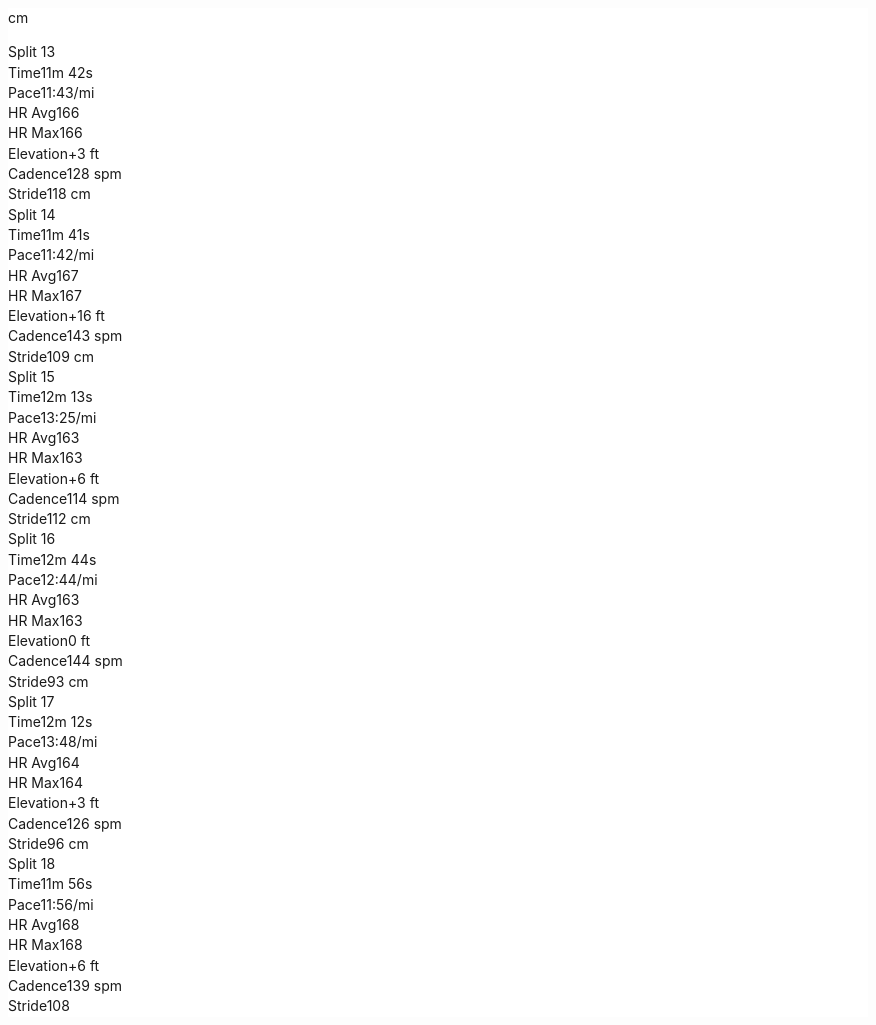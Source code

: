 cm</span></div></div><div class="mobile-split-card"><div class="mobile-split-header">Split 13</div><div class="mobile-split-row"><span class="mobile-split-label">Time</span><span class="mobile-split-value">11m 42s</span></div><div class="mobile-split-row"><span class="mobile-split-label">Pace</span><span class="mobile-split-value">11:43/mi</span></div><div class="mobile-split-row"><span class="mobile-split-label">HR Avg</span><span class="mobile-split-value">166</span></div><div class="mobile-split-row"><span class="mobile-split-label">HR Max</span><span class="mobile-split-value">166</span></div><div class="mobile-split-row"><span class="mobile-split-label">Elevation</span><span class="mobile-split-value">+3 ft</span></div><div class="mobile-split-row"><span class="mobile-split-label">Cadence</span><span class="mobile-split-value">128 spm</span></div><div class="mobile-split-row"><span class="mobile-split-label">Stride</span><span class="mobile-split-value">118 cm</span></div></div><div class="mobile-split-card"><div class="mobile-split-header">Split 14</div><div class="mobile-split-row"><span class="mobile-split-label">Time</span><span class="mobile-split-value">11m 41s</span></div><div class="mobile-split-row"><span class="mobile-split-label">Pace</span><span class="mobile-split-value">11:42/mi</span></div><div class="mobile-split-row"><span class="mobile-split-label">HR Avg</span><span class="mobile-split-value">167</span></div><div class="mobile-split-row"><span class="mobile-split-label">HR Max</span><span class="mobile-split-value">167</span></div><div class="mobile-split-row"><span class="mobile-split-label">Elevation</span><span class="mobile-split-value">+16 ft</span></div><div class="mobile-split-row"><span class="mobile-split-label">Cadence</span><span class="mobile-split-value">143 spm</span></div><div class="mobile-split-row"><span class="mobile-split-label">Stride</span><span class="mobile-split-value">109 cm</span></div></div><div class="mobile-split-card"><div class="mobile-split-header">Split 15</div><div class="mobile-split-row"><span class="mobile-split-label">Time</span><span class="mobile-split-value">12m 13s</span></div><div class="mobile-split-row"><span class="mobile-split-label">Pace</span><span class="mobile-split-value">13:25/mi</span></div><div class="mobile-split-row"><span class="mobile-split-label">HR Avg</span><span class="mobile-split-value">163</span></div><div class="mobile-split-row"><span class="mobile-split-label">HR Max</span><span class="mobile-split-value">163</span></div><div class="mobile-split-row"><span class="mobile-split-label">Elevation</span><span class="mobile-split-value">+6 ft</span></div><div class="mobile-split-row"><span class="mobile-split-label">Cadence</span><span class="mobile-split-value">114 spm</span></div><div class="mobile-split-row"><span class="mobile-split-label">Stride</span><span class="mobile-split-value">112 cm</span></div></div><div class="mobile-split-card"><div class="mobile-split-header">Split 16</div><div class="mobile-split-row"><span class="mobile-split-label">Time</span><span class="mobile-split-value">12m 44s</span></div><div class="mobile-split-row"><span class="mobile-split-label">Pace</span><span class="mobile-split-value">12:44/mi</span></div><div class="mobile-split-row"><span class="mobile-split-label">HR Avg</span><span class="mobile-split-value">163</span></div><div class="mobile-split-row"><span class="mobile-split-label">HR Max</span><span class="mobile-split-value">163</span></div><div class="mobile-split-row"><span class="mobile-split-label">Elevation</span><span class="mobile-split-value">0 ft</span></div><div class="mobile-split-row"><span class="mobile-split-label">Cadence</span><span class="mobile-split-value">144 spm</span></div><div class="mobile-split-row"><span class="mobile-split-label">Stride</span><span class="mobile-split-value">93 cm</span></div></div><div class="mobile-split-card"><div class="mobile-split-header">Split 17</div><div class="mobile-split-row"><span class="mobile-split-label">Time</span><span class="mobile-split-value">12m 12s</span></div><div class="mobile-split-row"><span class="mobile-split-label">Pace</span><span class="mobile-split-value">13:48/mi</span></div><div class="mobile-split-row"><span class="mobile-split-label">HR Avg</span><span class="mobile-split-value">164</span></div><div class="mobile-split-row"><span class="mobile-split-label">HR Max</span><span class="mobile-split-value">164</span></div><div class="mobile-split-row"><span class="mobile-split-label">Elevation</span><span class="mobile-split-value">+3 ft</span></div><div class="mobile-split-row"><span class="mobile-split-label">Cadence</span><span class="mobile-split-value">126 spm</span></div><div class="mobile-split-row"><span class="mobile-split-label">Stride</span><span class="mobile-split-value">96 cm</span></div></div><div class="mobile-split-card"><div class="mobile-split-header">Split 18</div><div class="mobile-split-row"><span class="mobile-split-label">Time</span><span class="mobile-split-value">11m 56s</span></div><div class="mobile-split-row"><span class="mobile-split-label">Pace</span><span class="mobile-split-value">11:56/mi</span></div><div class="mobile-split-row"><span class="mobile-split-label">HR Avg</span><span class="mobile-split-value">168</span></div><div class="mobile-split-row"><span class="mobile-split-label">HR Max</span><span class="mobile-split-value">168</span></div><div class="mobile-split-row"><span class="mobile-split-label">Elevation</span><span class="mobile-split-value">+6 ft</span></div><div class="mobile-split-row"><span class="mobile-split-label">Cadence</span><span class="mobile-split-value">139 spm</span></div><div class="mobile-split-row"><span class="mobile-split-label">Stride</span><span class="mobile-split-value">108